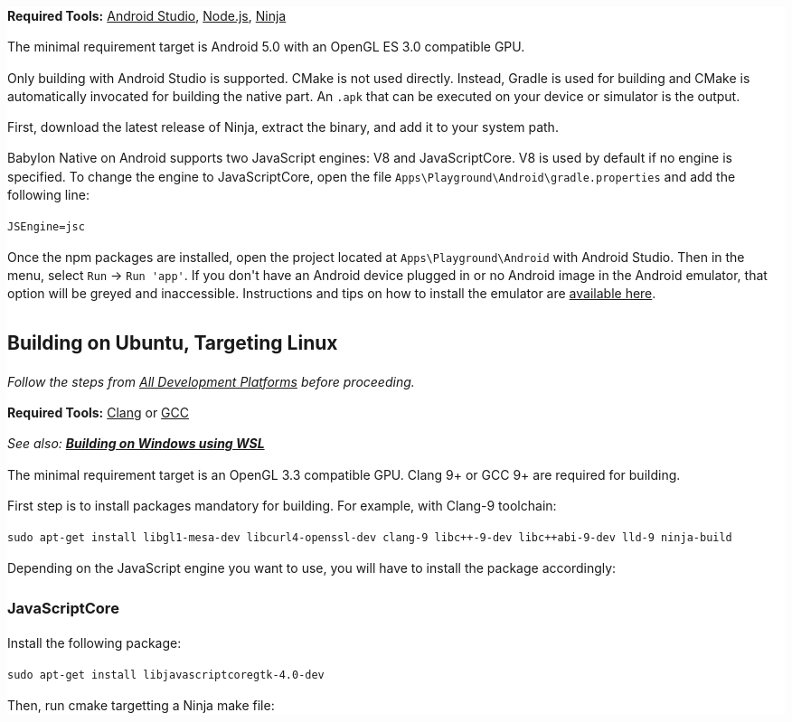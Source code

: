 **Required Tools:**
[Android Studio](https://developer.android.com/studio), [Node.js](https://nodejs.org/en/download/), [Ninja](https://ninja-build.org/)

The minimal requirement target is Android 5.0 with an OpenGL ES 3.0 compatible GPU.

Only building with Android Studio is supported. CMake is not used directly. Instead, Gradle
is used for building and CMake is automatically invocated for building the native part.
An `.apk` that can be executed on your device or simulator is the output.

First, download the latest release of Ninja, extract the binary, and add it to your system path.

Babylon Native on Android supports two JavaScript engines: V8 and JavaScriptCore. V8 is
used by default if no engine is specified. To change the engine to JavaScriptCore, open
the file `Apps\Playground\Android\gradle.properties` and add the following line:

```
JSEngine=jsc
```

Once the npm packages are installed, open the project located at
`Apps\Playground\Android` with Android Studio. Then in the menu, select `Run` -> `Run 'app'`.
If you don't have an Android device plugged in or no Android image in the Android emulator,
that option will be greyed and inaccessible. Instructions and tips on how to install the
emulator are [available here](Documentation/AndroidEmulator.md).

## **Building on Ubuntu, Targeting Linux**

_Follow the steps from [All Development Platforms](#all-development-platforms-common-first-steps) before proceeding._

**Required Tools:**
[Clang](https://clang.llvm.org/) or [GCC](https://gcc.gnu.org/)

*See also: [**Building on Windows using WSL**](Documentation/WSL.md)*

The minimal requirement target is an OpenGL 3.3 compatible GPU. Clang 9+ or GCC 9+ are required for building.

First step is to install packages mandatory for building. For example, with Clang-9 toolchain:

```
sudo apt-get install libgl1-mesa-dev libcurl4-openssl-dev clang-9 libc++-9-dev libc++abi-9-dev lld-9 ninja-build
```

Depending on the JavaScript engine you want to use, you will have to install the package accordingly:

### JavaScriptCore

Install the following package:

```
sudo apt-get install libjavascriptcoregtk-4.0-dev
```

Then, run cmake targetting a Ninja make file:
